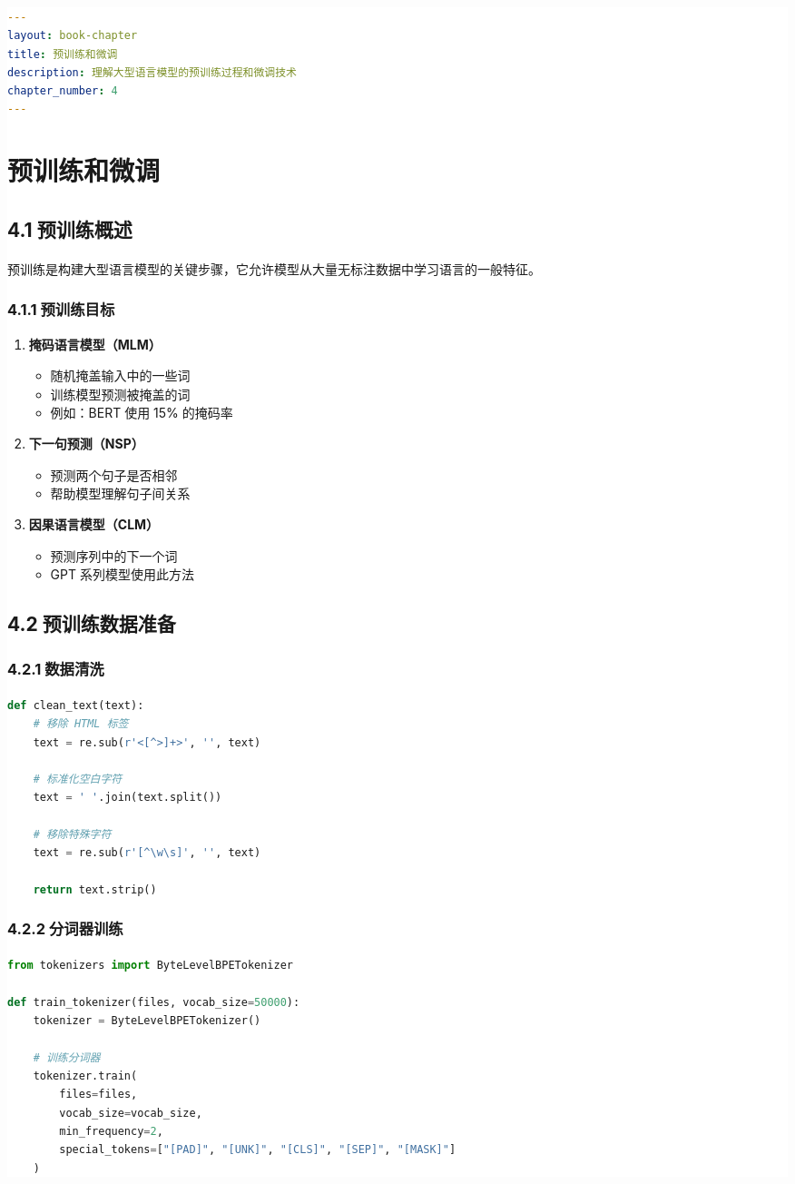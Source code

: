 ```yaml
---
layout: book-chapter
title: 预训练和微调
description: 理解大型语言模型的预训练过程和微调技术
chapter_number: 4
---
```


# 预训练和微调

## 4.1 预训练概述

预训练是构建大型语言模型的关键步骤，它允许模型从大量无标注数据中学习语言的一般特征。

### 4.1.1 预训练目标

1. **掩码语言模型（MLM）**
   - 随机掩盖输入中的一些词
   - 训练模型预测被掩盖的词
   - 例如：BERT 使用 15% 的掩码率

2. **下一句预测（NSP）**
   - 预测两个句子是否相邻
   - 帮助模型理解句子间关系

3. **因果语言模型（CLM）**
   - 预测序列中的下一个词
   - GPT 系列模型使用此方法

## 4.2 预训练数据准备

### 4.2.1 数据清洗

```python
def clean_text(text):
    # 移除 HTML 标签
    text = re.sub(r'<[^>]+>', '', text)
    
    # 标准化空白字符
    text = ' '.join(text.split())
    
    # 移除特殊字符
    text = re.sub(r'[^\w\s]', '', text)
    
    return text.strip()
```

### 4.2.2 分词器训练

```python
from tokenizers import ByteLevelBPETokenizer

def train_tokenizer(files, vocab_size=50000):
    tokenizer = ByteLevelBPETokenizer()
    
    # 训练分词器
    tokenizer.train(
        files=files,
        vocab_size=vocab_size,
        min_frequency=2,
        special_tokens=["[PAD]", "[UNK]", "[CLS]", "[SEP]", "[MASK]"]
    )
```